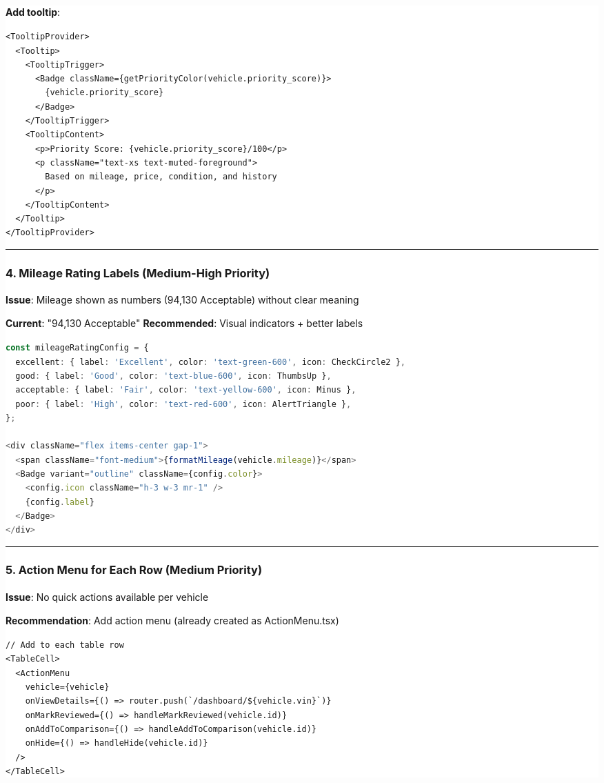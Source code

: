 **Add tooltip**:

```tsx
<TooltipProvider>
  <Tooltip>
    <TooltipTrigger>
      <Badge className={getPriorityColor(vehicle.priority_score)}>
        {vehicle.priority_score}
      </Badge>
    </TooltipTrigger>
    <TooltipContent>
      <p>Priority Score: {vehicle.priority_score}/100</p>
      <p className="text-xs text-muted-foreground">
        Based on mileage, price, condition, and history
      </p>
    </TooltipContent>
  </Tooltip>
</TooltipProvider>
```

---

### 4. **Mileage Rating Labels** (Medium-High Priority)

**Issue**: Mileage shown as numbers (94,130 Acceptable) without clear meaning

**Current**: "94,130 Acceptable"
**Recommended**: Visual indicators + better labels

```typescript
const mileageRatingConfig = {
  excellent: { label: 'Excellent', color: 'text-green-600', icon: CheckCircle2 },
  good: { label: 'Good', color: 'text-blue-600', icon: ThumbsUp },
  acceptable: { label: 'Fair', color: 'text-yellow-600', icon: Minus },
  poor: { label: 'High', color: 'text-red-600', icon: AlertTriangle },
};

<div className="flex items-center gap-1">
  <span className="font-medium">{formatMileage(vehicle.mileage)}</span>
  <Badge variant="outline" className={config.color}>
    <config.icon className="h-3 w-3 mr-1" />
    {config.label}
  </Badge>
</div>
```

---

### 5. **Action Menu for Each Row** (Medium Priority)

**Issue**: No quick actions available per vehicle

**Recommendation**: Add action menu (already created as ActionMenu.tsx)

```tsx
// Add to each table row
<TableCell>
  <ActionMenu
    vehicle={vehicle}
    onViewDetails={() => router.push(`/dashboard/${vehicle.vin}`)}
    onMarkReviewed={() => handleMarkReviewed(vehicle.id)}
    onAddToComparison={() => handleAddToComparison(vehicle.id)}
    onHide={() => handleHide(vehicle.id)}
  />
</TableCell>
```
